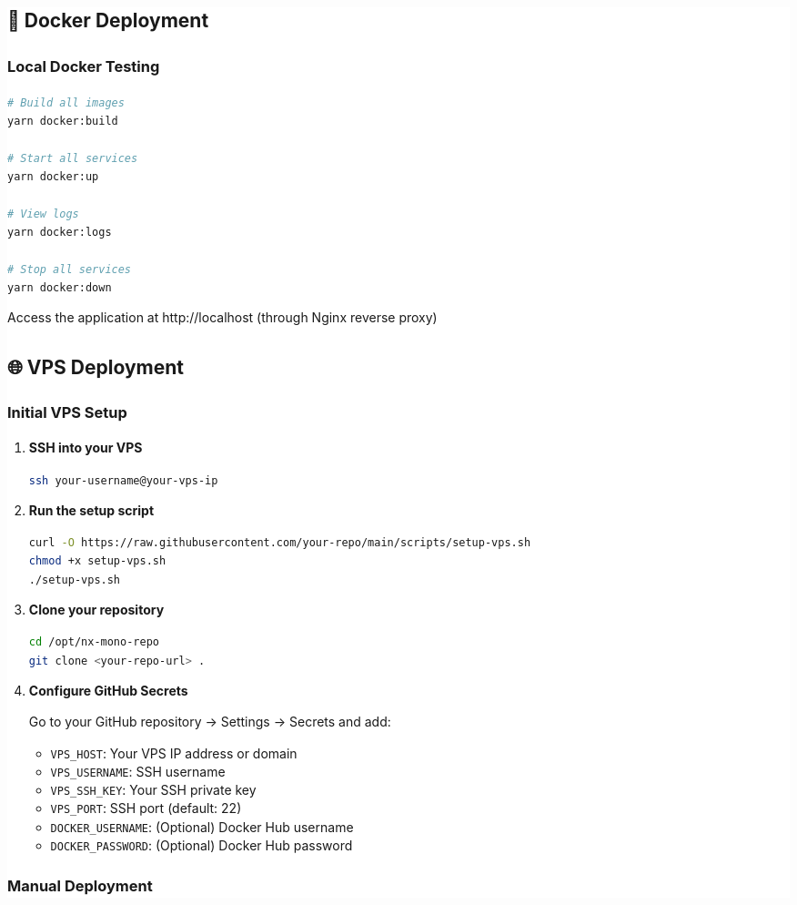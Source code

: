 ## 🐳 Docker Deployment

### Local Docker Testing

```bash
# Build all images
yarn docker:build

# Start all services
yarn docker:up

# View logs
yarn docker:logs

# Stop all services
yarn docker:down
```

Access the application at http://localhost (through Nginx reverse proxy)

## 🌐 VPS Deployment

### Initial VPS Setup

1. **SSH into your VPS**
   ```bash
   ssh your-username@your-vps-ip
   ```

2. **Run the setup script**
   ```bash
   curl -O https://raw.githubusercontent.com/your-repo/main/scripts/setup-vps.sh
   chmod +x setup-vps.sh
   ./setup-vps.sh
   ```

3. **Clone your repository**
   ```bash
   cd /opt/nx-mono-repo
   git clone <your-repo-url> .
   ```

4. **Configure GitHub Secrets**
   
   Go to your GitHub repository → Settings → Secrets and add:
   - `VPS_HOST`: Your VPS IP address or domain
   - `VPS_USERNAME`: SSH username
   - `VPS_SSH_KEY`: Your SSH private key
   - `VPS_PORT`: SSH port (default: 22)
   - `DOCKER_USERNAME`: (Optional) Docker Hub username
   - `DOCKER_PASSWORD`: (Optional) Docker Hub password

### Manual Deployment
